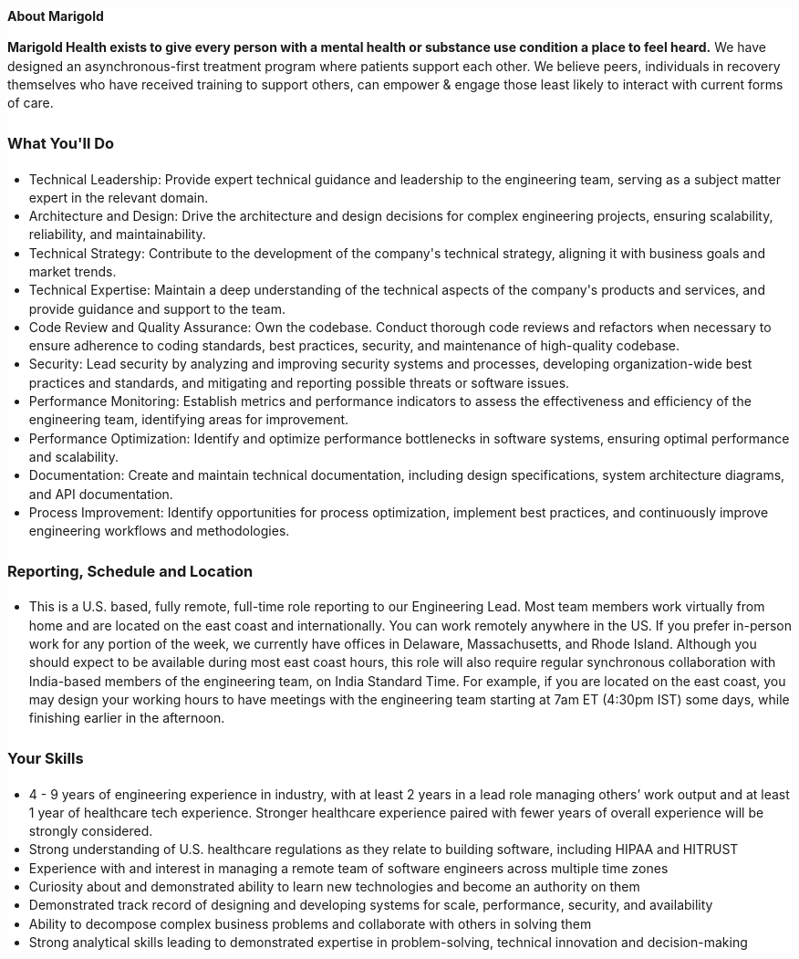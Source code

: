   

**About Marigold**

**Marigold Health exists to give every person with a mental health or substance use condition a place to feel heard.** We have designed an asynchronous-first treatment program where patients support each other. We believe peers, individuals in recovery themselves who have received training to support others, can empower & engage those least likely to interact with current forms of care.

  

  

### What You'll Do

* Technical Leadership: Provide expert technical guidance and leadership to the engineering team, serving as a subject matter expert in the relevant domain. 
* Architecture and Design: Drive the architecture and design decisions for complex engineering projects, ensuring scalability, reliability, and maintainability. 
* Technical Strategy: Contribute to the development of the company's technical strategy, aligning it with business goals and market trends. 
* Technical Expertise: Maintain a deep understanding of the technical aspects of the company's products and services, and provide guidance and support to the team. 
* Code Review and Quality Assurance: Own the codebase. Conduct thorough code reviews and refactors when necessary to ensure adherence to coding standards, best practices, security, and maintenance of high-quality codebase. 
* Security: Lead security by analyzing and improving security systems and processes, developing organization-wide best practices and standards, and mitigating and reporting possible threats or software issues. 
* Performance Monitoring: Establish metrics and performance indicators to assess the effectiveness and efficiency of the engineering team, identifying areas for improvement. 
* Performance Optimization: Identify and optimize performance bottlenecks in software systems, ensuring optimal performance and scalability. 
* Documentation: Create and maintain technical documentation, including design specifications, system architecture diagrams, and API documentation. 
* Process Improvement: Identify opportunities for process optimization, implement best practices, and continuously improve engineering workflows and methodologies. 

  

### Reporting, Schedule and Location

* This is a U.S. based, fully remote, full-time role reporting to our Engineering Lead. Most team members work virtually from home and are located on the east coast and internationally. You can work remotely anywhere in the US. If you prefer in-person work for any portion of the week, we currently have offices in Delaware, Massachusetts, and Rhode Island. Although you should expect to be available during most east coast hours, this role will also require regular synchronous collaboration with India-based members of the engineering team, on India Standard Time. For example, if you are located on the east coast, you may design your working hours to have meetings with the engineering team starting at 7am ET (4:30pm IST) some days, while finishing earlier in the afternoon.

  

### Your Skills

* 4 - 9 years of engineering experience in industry, with at least 2 years in a lead role managing others’ work output and at least 1 year of healthcare tech experience. Stronger healthcare experience paired with fewer years of overall experience will be strongly considered.
* Strong understanding of U.S. healthcare regulations as they relate to building software, including HIPAA and HITRUST
* Experience with and interest in managing a remote team of software engineers across multiple time zones
* Curiosity about and demonstrated ability to learn new technologies and become an authority on them
* Demonstrated track record of designing and developing systems for scale, performance, security, and availability
* Ability to decompose complex business problems and collaborate with others in solving them
* Strong analytical skills leading to demonstrated expertise in problem-solving, technical innovation and decision-making
